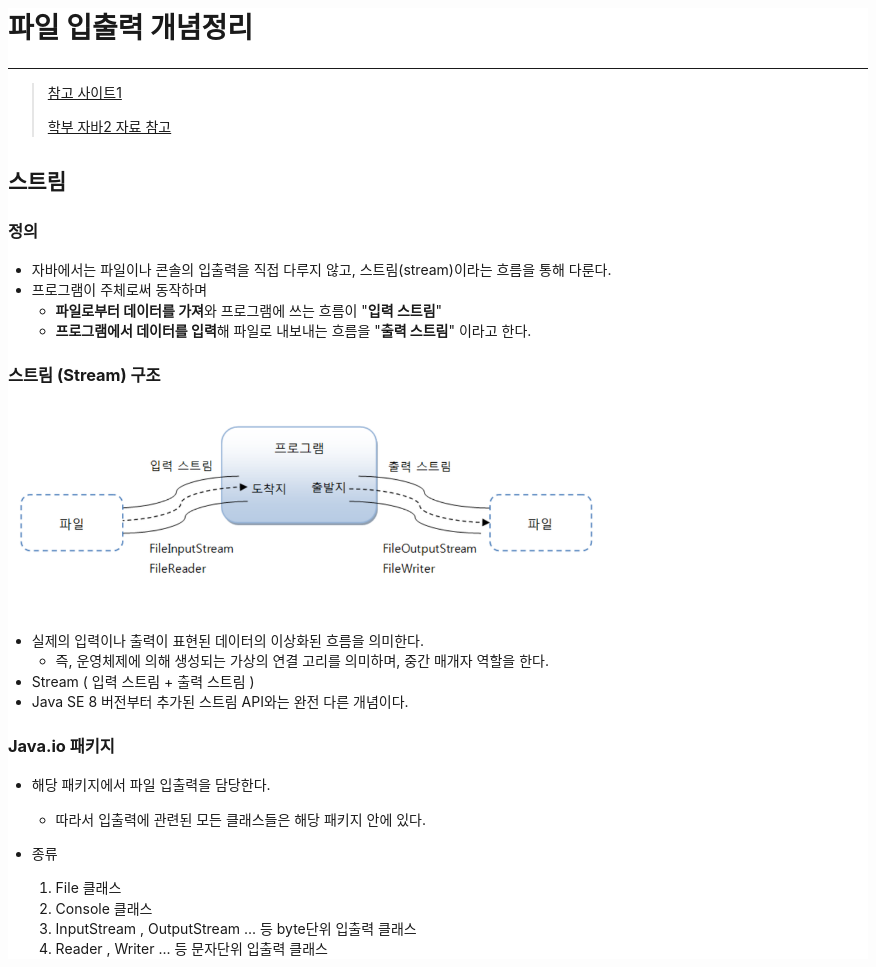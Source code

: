 # 파일 입출력 개념정리 

---

>[참고 사이트1](https://www.tcpschool.com/java/java_io_stream)
>
>[학부 자바2 자료 참고 ](https://github.com/wonyoung0207/University-Programming-Classes/tree/master/Java2%20-%20%EC%96%91%EC%9D%80%EC%83%98)

## 스트림

### 정의

- 자바에서는 파일이나 콘솔의 입출력을 직접 다루지 않고, 스트림(stream)이라는 흐름을 통해 다룬다. 
- 프로그램이 주체로써 동작하며
  - **파일로부터 데이터를 가져**와 프로그램에 쓰는 흐름이 "**입력 스트림**"
  - **프로그램에서 데이터를 입력**해 파일로 내보내는 흐름을 "**출력 스트림**" 이라고 한다. 

### 스트림 (Stream) 구조

<img src="./images/입출력스트림구조.png" width="600">

- 실제의 입력이나 출력이 표현된 데이터의 이상화된 흐름을 의미한다.
  - 즉, 운영체제에 의해 생성되는 가상의 연결 고리를 의미하며, 중간 매개자 역할을 한다.
- Stream ( 입력 스트림 + 출력 스트림 )
- Java SE 8 버전부터 추가된 스트림 API와는 완전 다른 개념이다. 

### Java.io 패키지

- 해당 패키지에서 파일 입출력을 담당한다. 
  - 따라서 입출력에 관련된 모든 클래스들은 해당 패키지 안에 있다. 

- 종류
  1. File 클래스
  2. Console 클래스
  3. InputStream , OutputStream ... 등 byte단위 입출력 클래스
  4. Reader , Writer ... 등 문자단위 입출력 클래스 
